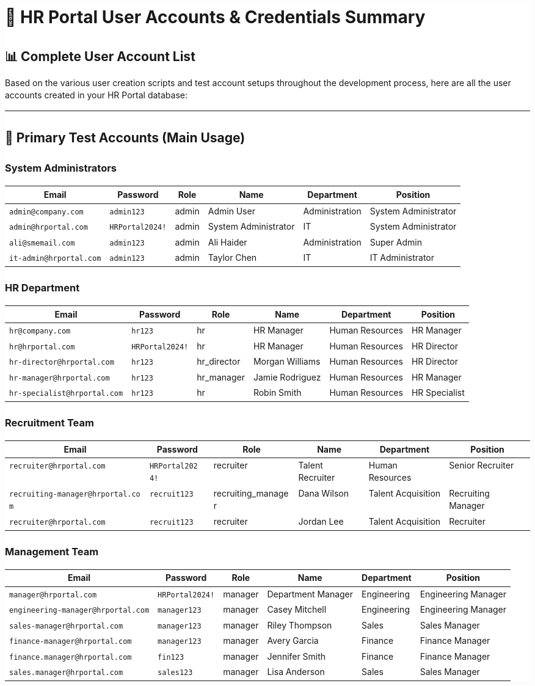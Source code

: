 # 🔐 HR Portal User Accounts & Credentials Summary

## 📊 Complete User Account List

Based on the various user creation scripts and test account setups throughout the development process, here are all the user accounts created in your HR Portal database:

---

## 🏢 **Primary Test Accounts** (Main Usage)

### **System Administrators**

| Email                   | Password        | Role  | Name                 | Department     | Position             |
| ----------------------- | --------------- | ----- | -------------------- | -------------- | -------------------- |
| `admin@company.com`     | `admin123`      | admin | Admin User           | Administration | System Administrator |
| `admin@hrportal.com`    | `HRPortal2024!` | admin | System Administrator | IT             | System Administrator |
| `ali@smemail.com`       | `admin123`      | admin | Ali Haider           | Administration | Super Admin          |
| `it-admin@hrportal.com` | `admin123`      | admin | Taylor Chen          | IT             | IT Administrator     |

### **HR Department**

| Email                        | Password        | Role        | Name            | Department      | Position      |
| ---------------------------- | --------------- | ----------- | --------------- | --------------- | ------------- |
| `hr@company.com`             | `hr123`         | hr          | HR Manager      | Human Resources | HR Manager    |
| `hr@hrportal.com`            | `HRPortal2024!` | hr          | HR Manager      | Human Resources | HR Director   |
| `hr-director@hrportal.com`   | `hr123`         | hr_director | Morgan Williams | Human Resources | HR Director   |
| `hr-manager@hrportal.com`    | `hr123`         | hr_manager  | Jamie Rodriguez | Human Resources | HR Manager    |
| `hr-specialist@hrportal.com` | `hr123`         | hr          | Robin Smith     | Human Resources | HR Specialist |

### **Recruitment Team**

| Email                             | Password        | Role               | Name             | Department         | Position           |
| --------------------------------- | --------------- | ------------------ | ---------------- | ------------------ | ------------------ |
| `recruiter@hrportal.com`          | `HRPortal2024!` | recruiter          | Talent Recruiter | Human Resources    | Senior Recruiter   |
| `recruiting-manager@hrportal.com` | `recruit123`    | recruiting_manager | Dana Wilson      | Talent Acquisition | Recruiting Manager |
| `recruiter@hrportal.com`          | `recruit123`    | recruiter          | Jordan Lee       | Talent Acquisition | Recruiter          |

### **Management Team**

| Email                              | Password        | Role    | Name               | Department  | Position            |
| ---------------------------------- | --------------- | ------- | ------------------ | ----------- | ------------------- |
| `manager@hrportal.com`             | `HRPortal2024!` | manager | Department Manager | Engineering | Engineering Manager |
| `engineering-manager@hrportal.com` | `manager123`    | manager | Casey Mitchell     | Engineering | Engineering Manager |
| `sales-manager@hrportal.com`       | `manager123`    | manager | Riley Thompson     | Sales       | Sales Manager       |
| `finance-manager@hrportal.com`     | `manager123`    | manager | Avery Garcia       | Finance     | Finance Manager     |
| `finance.manager@hrportal.com`     | `fin123`        | manager | Jennifer Smith     | Finance     | Finance Manager     |
| `sales.manager@hrportal.com`       | `sales123`      | manager | Lisa Anderson      | Sales       | Sales Manager       |
